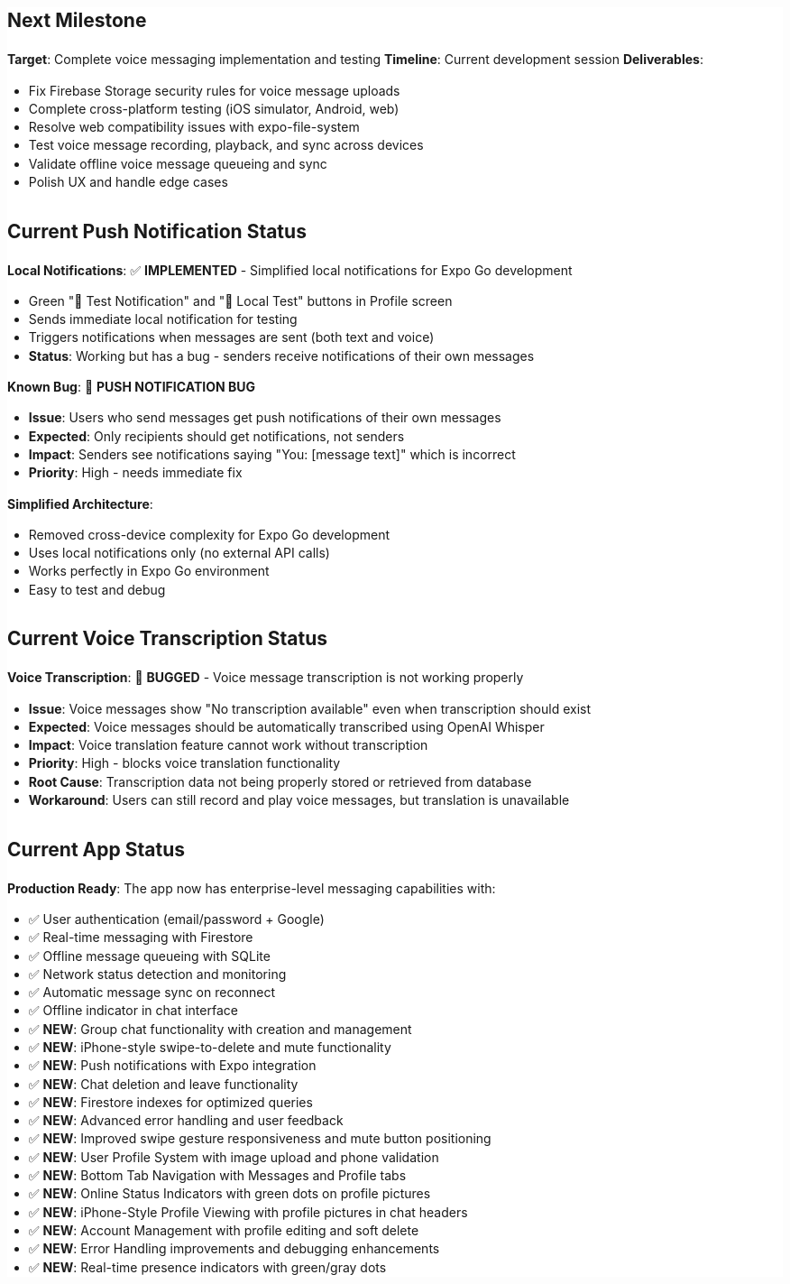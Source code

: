 ## Next Milestone
**Target**: Complete voice messaging implementation and testing
**Timeline**: Current development session
**Deliverables**: 
- Fix Firebase Storage security rules for voice message uploads
- Complete cross-platform testing (iOS simulator, Android, web)
- Resolve web compatibility issues with expo-file-system
- Test voice message recording, playback, and sync across devices
- Validate offline voice message queueing and sync
- Polish UX and handle edge cases

## Current Push Notification Status
**Local Notifications**: ✅ **IMPLEMENTED** - Simplified local notifications for Expo Go development
- Green "🔔 Test Notification" and "📱 Local Test" buttons in Profile screen
- Sends immediate local notification for testing
- Triggers notifications when messages are sent (both text and voice)
- **Status**: Working but has a bug - senders receive notifications of their own messages

**Known Bug**: 🐛 **PUSH NOTIFICATION BUG**
- **Issue**: Users who send messages get push notifications of their own messages
- **Expected**: Only recipients should get notifications, not senders
- **Impact**: Senders see notifications saying "You: [message text]" which is incorrect
- **Priority**: High - needs immediate fix

**Simplified Architecture**: 
- Removed cross-device complexity for Expo Go development
- Uses local notifications only (no external API calls)
- Works perfectly in Expo Go environment
- Easy to test and debug

## Current Voice Transcription Status
**Voice Transcription**: 🐛 **BUGGED** - Voice message transcription is not working properly
- **Issue**: Voice messages show "No transcription available" even when transcription should exist
- **Expected**: Voice messages should be automatically transcribed using OpenAI Whisper
- **Impact**: Voice translation feature cannot work without transcription
- **Priority**: High - blocks voice translation functionality
- **Root Cause**: Transcription data not being properly stored or retrieved from database
- **Workaround**: Users can still record and play voice messages, but translation is unavailable

## Current App Status
**Production Ready**: The app now has enterprise-level messaging capabilities with:
- ✅ User authentication (email/password + Google)
- ✅ Real-time messaging with Firestore
- ✅ Offline message queueing with SQLite
- ✅ Network status detection and monitoring
- ✅ Automatic message sync on reconnect
- ✅ Offline indicator in chat interface
- ✅ **NEW**: Group chat functionality with creation and management
- ✅ **NEW**: iPhone-style swipe-to-delete and mute functionality
- ✅ **NEW**: Push notifications with Expo integration
- ✅ **NEW**: Chat deletion and leave functionality
- ✅ **NEW**: Firestore indexes for optimized queries
- ✅ **NEW**: Advanced error handling and user feedback
- ✅ **NEW**: Improved swipe gesture responsiveness and mute button positioning
- ✅ **NEW**: User Profile System with image upload and phone validation
- ✅ **NEW**: Bottom Tab Navigation with Messages and Profile tabs
- ✅ **NEW**: Online Status Indicators with green dots on profile pictures
- ✅ **NEW**: iPhone-Style Profile Viewing with profile pictures in chat headers
- ✅ **NEW**: Account Management with profile editing and soft delete
- ✅ **NEW**: Error Handling improvements and debugging enhancements
- ✅ **NEW**: Real-time presence indicators with green/gray dots